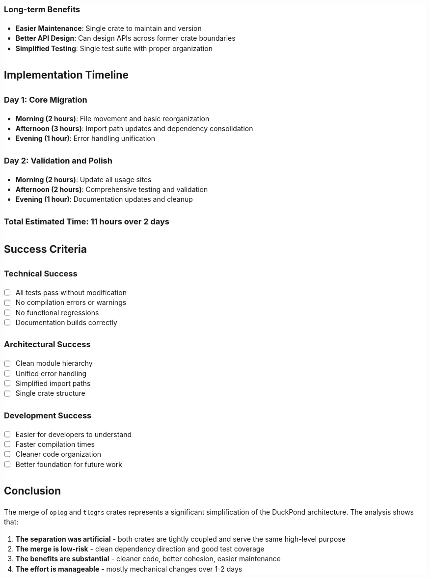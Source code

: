 ### **Long-term Benefits**
- **Easier Maintenance**: Single crate to maintain and version
- **Better API Design**: Can design APIs across former crate boundaries
- **Simplified Testing**: Single test suite with proper organization

## Implementation Timeline

### **Day 1: Core Migration**
- **Morning (2 hours)**: File movement and basic reorganization
- **Afternoon (3 hours)**: Import path updates and dependency consolidation
- **Evening (1 hour)**: Error handling unification

### **Day 2: Validation and Polish**
- **Morning (2 hours)**: Update all usage sites
- **Afternoon (2 hours)**: Comprehensive testing and validation
- **Evening (1 hour)**: Documentation updates and cleanup

### **Total Estimated Time: 11 hours over 2 days**

## Success Criteria

### **Technical Success**
- [ ] All tests pass without modification
- [ ] No compilation errors or warnings
- [ ] No functional regressions
- [ ] Documentation builds correctly

### **Architectural Success**
- [ ] Clean module hierarchy
- [ ] Unified error handling
- [ ] Simplified import paths
- [ ] Single crate structure

### **Development Success**
- [ ] Easier for developers to understand
- [ ] Faster compilation times
- [ ] Cleaner code organization
- [ ] Better foundation for future work

## Conclusion

The merge of `oplog` and `tlogfs` crates represents a significant simplification of the DuckPond architecture. The analysis shows that:

1. **The separation was artificial** - both crates are tightly coupled and serve the same high-level purpose
2. **The merge is low-risk** - clean dependency direction and good test coverage
3. **The benefits are substantial** - cleaner code, better cohesion, easier maintenance
4. **The effort is manageable** - mostly mechanical changes over 1-2 days
